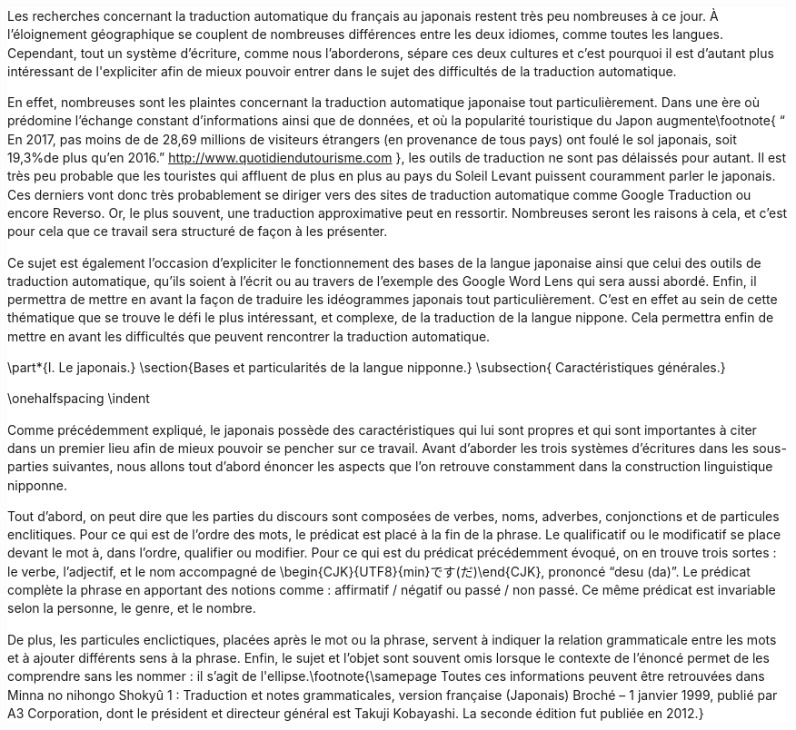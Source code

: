 Les recherches concernant la traduction automatique du français au japonais restent très peu nombreuses à ce jour. À l’éloignement géographique se couplent de nombreuses différences entre les deux idiomes, comme toutes les langues. Cependant, tout un système d’écriture, comme nous l’aborderons, sépare ces deux cultures et c’est pourquoi il est d’autant plus intéressant de l'expliciter afin de mieux pouvoir entrer dans le sujet des difficultés de la traduction automatique.


En effet, nombreuses sont les plaintes concernant la traduction automatique japonaise tout particulièrement. Dans une ère où prédomine l’échange constant d’informations ainsi que de données, et où la popularité touristique du Japon augmente\footnote{ “ En 2017, pas moins de de 28,69 millions de visiteurs étrangers (en provenance de tous pays) ont foulé le sol japonais, soit 19,3\%de plus qu’en 2016.” http://www.quotidiendutourisme.com
}, les outils de traduction ne sont pas délaissés pour autant. 
Il est très peu probable que les touristes qui affluent de plus en plus au pays du Soleil Levant puissent couramment parler le japonais. Ces derniers vont donc très probablement se diriger vers des sites de traduction automatique comme Google Traduction ou encore Reverso. Or, le plus souvent, une traduction approximative peut en ressortir. Nombreuses seront les raisons à cela, et c’est pour cela que ce travail sera structuré de façon à les présenter. 

Ce sujet est également l’occasion d’expliciter le fonctionnement des bases de la langue japonaise ainsi que celui des outils de traduction automatique, qu’ils soient à l’écrit ou au travers de l’exemple des Google Word Lens qui sera aussi abordé. Enfin, il permettra de mettre en avant la façon de traduire les idéogrammes japonais tout particulièrement. C’est en effet au sein de cette thématique que se trouve le défi le plus intéressant, et complexe, de la traduction de la langue nippone. 
Cela permettra enfin de mettre en avant les difficultés que peuvent rencontrer la traduction automatique.



\part*{I. Le japonais.}
\section{Bases et particularités de la langue nipponne.}
\subsection{ Caractéristiques générales.}

             

\onehalfspacing
\indent             

Comme précédemment expliqué, le japonais possède des caractéristiques qui lui sont propres et qui sont importantes à citer dans un premier lieu afin de mieux pouvoir se pencher sur ce travail. Avant d’aborder les trois systèmes d’écritures dans les sous-parties suivantes, nous allons tout d’abord énoncer les aspects que l’on retrouve constamment dans la construction linguistique nipponne.  

Tout d’abord, on peut dire que les parties du discours sont composées de verbes, noms, adverbes, conjonctions et de particules enclitiques. Pour ce qui est de l’ordre des mots, le prédicat est placé à la fin de la phrase. Le qualificatif ou le modificatif se place devant le mot à, dans l’ordre, qualifier ou modifier. Pour ce qui est du prédicat précédemment évoqué, on en trouve trois sortes : le verbe, l’adjectif, et le nom accompagné de 
\begin{CJK}{UTF8}{min}です(だ)\end{CJK}, prononcé “desu (da)”. Le prédicat complète la phrase en apportant des notions comme : affirmatif / négatif ou passé / non passé. Ce même prédicat est invariable selon la personne, le genre, et le nombre.

De plus, les particules enclictiques, placées après le mot ou la phrase, servent à indiquer la relation grammaticale entre les mots et à ajouter différents sens à la phrase. Enfin, le sujet et l’objet sont souvent omis lorsque le contexte de l’énoncé permet de les comprendre sans les nommer : il s’agit de l'ellipse.\footnote{\samepage Toutes ces informations peuvent être retrouvées dans Minna no nihongo Shokyû 1 : Traduction et notes grammaticales, version française (Japonais) Broché – 1 janvier 1999, publié par A3 Corporation, dont le président et directeur général est Takuji Kobayashi. La seconde édition fut publiée en 2012.}

